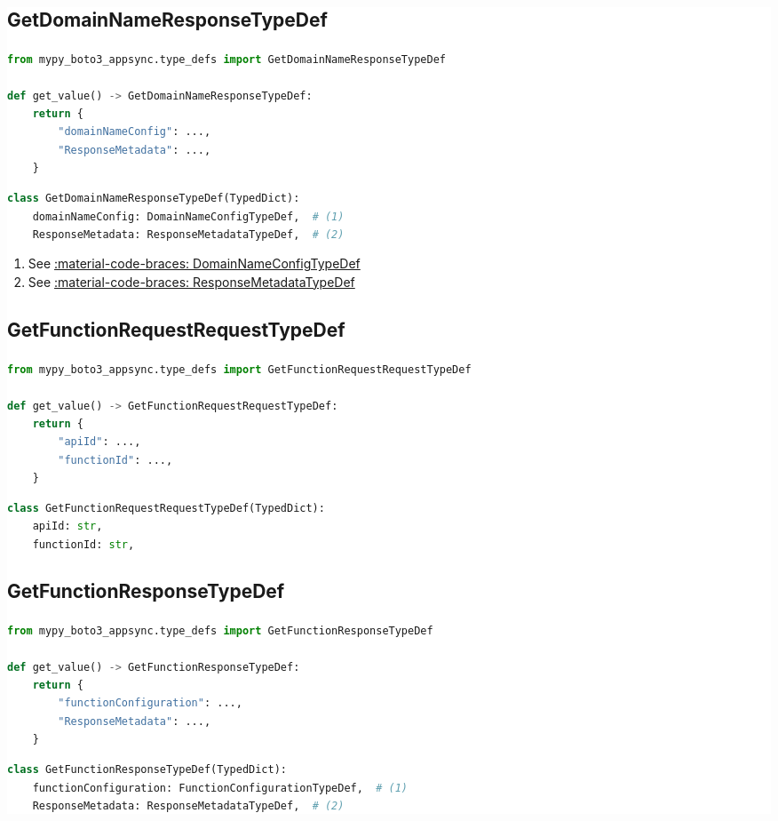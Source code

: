 ## GetDomainNameResponseTypeDef

```python title="Usage Example"
from mypy_boto3_appsync.type_defs import GetDomainNameResponseTypeDef

def get_value() -> GetDomainNameResponseTypeDef:
    return {
        "domainNameConfig": ...,
        "ResponseMetadata": ...,
    }
```

```python title="Definition"
class GetDomainNameResponseTypeDef(TypedDict):
    domainNameConfig: DomainNameConfigTypeDef,  # (1)
    ResponseMetadata: ResponseMetadataTypeDef,  # (2)
```

1. See [:material-code-braces: DomainNameConfigTypeDef](./type_defs.md#domainnameconfigtypedef) 
2. See [:material-code-braces: ResponseMetadataTypeDef](./type_defs.md#responsemetadatatypedef) 
## GetFunctionRequestRequestTypeDef

```python title="Usage Example"
from mypy_boto3_appsync.type_defs import GetFunctionRequestRequestTypeDef

def get_value() -> GetFunctionRequestRequestTypeDef:
    return {
        "apiId": ...,
        "functionId": ...,
    }
```

```python title="Definition"
class GetFunctionRequestRequestTypeDef(TypedDict):
    apiId: str,
    functionId: str,
```

## GetFunctionResponseTypeDef

```python title="Usage Example"
from mypy_boto3_appsync.type_defs import GetFunctionResponseTypeDef

def get_value() -> GetFunctionResponseTypeDef:
    return {
        "functionConfiguration": ...,
        "ResponseMetadata": ...,
    }
```

```python title="Definition"
class GetFunctionResponseTypeDef(TypedDict):
    functionConfiguration: FunctionConfigurationTypeDef,  # (1)
    ResponseMetadata: ResponseMetadataTypeDef,  # (2)
```
